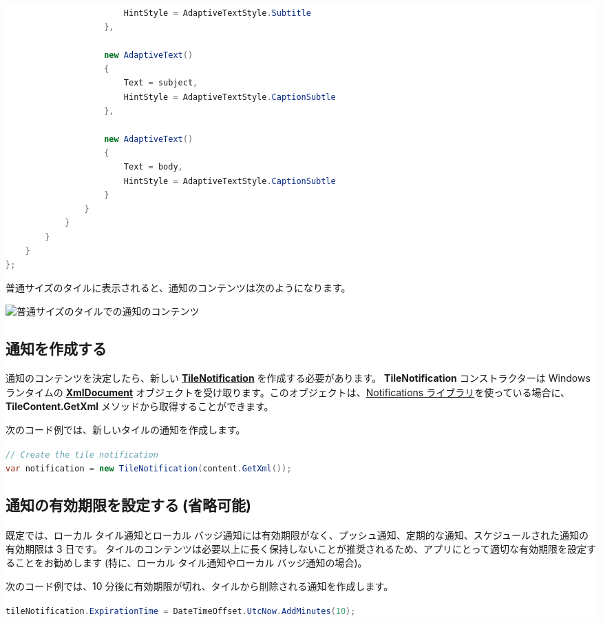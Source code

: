 ```csharp
                        HintStyle = AdaptiveTextStyle.Subtitle
                    },

                    new AdaptiveText()
                    {
                        Text = subject,
                        HintStyle = AdaptiveTextStyle.CaptionSubtle
                    },

                    new AdaptiveText()
                    {
                        Text = body,
                        HintStyle = AdaptiveTextStyle.CaptionSubtle
                    }
                }
            }
        }
    }
};
```

普通サイズのタイルに表示されると、通知のコンテンツは次のようになります。

![普通サイズのタイルでの通知のコンテンツ](images/sending-local-tile-02.png)

## <a name="create-the-notification"></a>通知を作成する


通知のコンテンツを決定したら、新しい [**TileNotification**](https://docs.microsoft.com/uwp/api/Windows.UI.Notifications.TileNotification) を作成する必要があります。 **TileNotification** コンストラクターは Windows ランタイムの [**XmlDocument**](https://docs.microsoft.com/uwp/api/windows.data.xml.dom.xmldocument) オブジェクトを受け取ります。このオブジェクトは、[Notifications ライブラリ](https://www.nuget.org/packages/Microsoft.Toolkit.Uwp.Notifications/)を使っている場合に、**TileContent.GetXml** メソッドから取得することができます。

次のコード例では、新しいタイルの通知を作成します。

```csharp
// Create the tile notification
var notification = new TileNotification(content.GetXml());
```

## <a name="set-an-expiration-time-for-the-notification-optional"></a>通知の有効期限を設定する (省略可能)


既定では、ローカル タイル通知とローカル バッジ通知には有効期限がなく、プッシュ通知、定期的な通知、スケジュールされた通知の有効期限は 3 日です。 タイルのコンテンツは必要以上に長く保持しないことが推奨されるため、アプリにとって適切な有効期限を設定することをお勧めします (特に、ローカル タイル通知やローカル バッジ通知の場合)。

次のコード例では、10 分後に有効期限が切れ、タイルから削除される通知を作成します。

```csharp
tileNotification.ExpirationTime = DateTimeOffset.UtcNow.AddMinutes(10);
```
